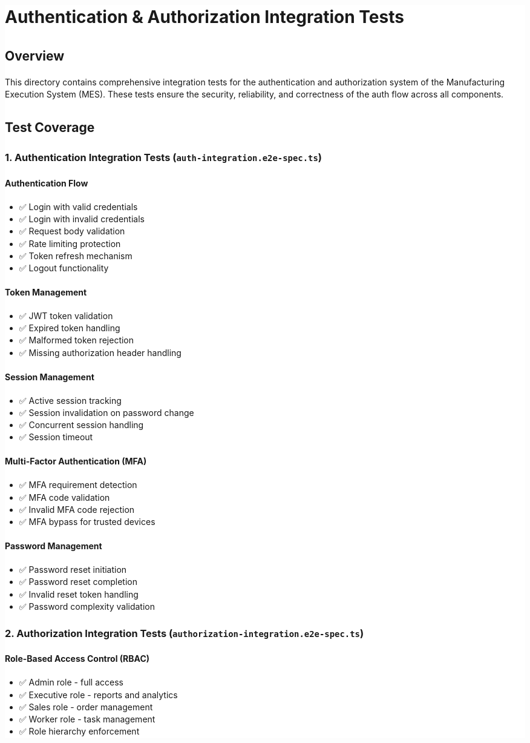 # Authentication & Authorization Integration Tests

## Overview

This directory contains comprehensive integration tests for the authentication and authorization system of the Manufacturing Execution System (MES). These tests ensure the security, reliability, and correctness of the auth flow across all components.

## Test Coverage

### 1. Authentication Integration Tests (`auth-integration.e2e-spec.ts`)

#### Authentication Flow
- ✅ Login with valid credentials
- ✅ Login with invalid credentials
- ✅ Request body validation
- ✅ Rate limiting protection
- ✅ Token refresh mechanism
- ✅ Logout functionality

#### Token Management
- ✅ JWT token validation
- ✅ Expired token handling
- ✅ Malformed token rejection
- ✅ Missing authorization header handling

#### Session Management
- ✅ Active session tracking
- ✅ Session invalidation on password change
- ✅ Concurrent session handling
- ✅ Session timeout

#### Multi-Factor Authentication (MFA)
- ✅ MFA requirement detection
- ✅ MFA code validation
- ✅ Invalid MFA code rejection
- ✅ MFA bypass for trusted devices

#### Password Management
- ✅ Password reset initiation
- ✅ Password reset completion
- ✅ Invalid reset token handling
- ✅ Password complexity validation

### 2. Authorization Integration Tests (`authorization-integration.e2e-spec.ts`)

#### Role-Based Access Control (RBAC)
- ✅ Admin role - full access
- ✅ Executive role - reports and analytics
- ✅ Sales role - order management
- ✅ Worker role - task management
- ✅ Role hierarchy enforcement
